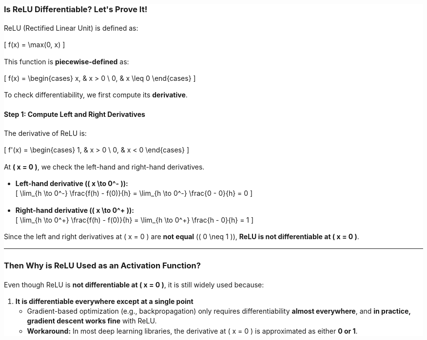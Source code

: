 
### **Is ReLU Differentiable? Let's Prove It!**  
ReLU (Rectified Linear Unit) is defined as:  

\[
f(x) = \max(0, x)
\]

This function is **piecewise-defined** as:

\[
f(x) =
\begin{cases} 
x, & x > 0 \\ 
0, & x \leq 0
\end{cases}
\]

To check differentiability, we first compute its **derivative**.

#### **Step 1: Compute Left and Right Derivatives**  
The derivative of ReLU is:

\[
f'(x) =
\begin{cases} 
1, & x > 0 \\ 
0, & x < 0
\end{cases}
\]

At **\( x = 0 \)**, we check the left-hand and right-hand derivatives.

- **Left-hand derivative (\( x \to 0^- \)):**  
  \[
  \lim_{h \to 0^-} \frac{f(h) - f(0)}{h} = \lim_{h \to 0^-} \frac{0 - 0}{h} = 0
  \]

- **Right-hand derivative (\( x \to 0^+ \)):**  
  \[
  \lim_{h \to 0^+} \frac{f(h) - f(0)}{h} = \lim_{h \to 0^+} \frac{h - 0}{h} = 1
  \]

Since the left and right derivatives at \( x = 0 \) are **not equal** (\( 0 \neq 1 \)), **ReLU is not differentiable at \( x = 0 \)**.

---

### **Then Why is ReLU Used as an Activation Function?**  
Even though ReLU is **not differentiable at \( x = 0 \)**, it is still widely used because:

1. **It is differentiable everywhere except at a single point**  
   - Gradient-based optimization (e.g., backpropagation) only requires differentiability **almost everywhere**, and **in practice, gradient descent works fine** with ReLU.
   - **Workaround:** In most deep learning libraries, the derivative at \( x = 0 \) is approximated as either **0 or 1**.
